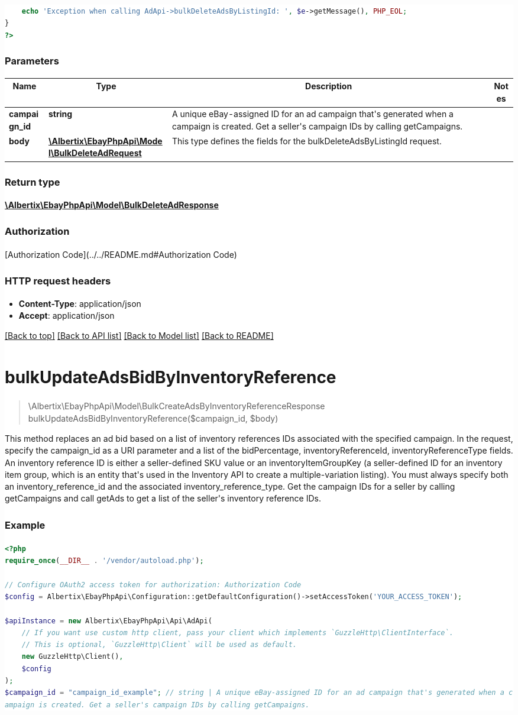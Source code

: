 ```php
    echo 'Exception when calling AdApi->bulkDeleteAdsByListingId: ', $e->getMessage(), PHP_EOL;
}
?>
```

### Parameters

Name | Type | Description  | Notes
------------- | ------------- | ------------- | -------------
 **campaign_id** | **string**| A unique eBay-assigned ID for an ad campaign that&#39;s generated when a campaign is created. Get a seller&#39;s campaign IDs by calling getCampaigns. |
 **body** | [**\Albertix\EbayPhpApi\Model\BulkDeleteAdRequest**](../Model/BulkDeleteAdRequest.md)| This type defines the fields for the bulkDeleteAdsByListingId request. |

### Return type

[**\Albertix\EbayPhpApi\Model\BulkDeleteAdResponse**](../Model/BulkDeleteAdResponse.md)

### Authorization

[Authorization Code](../../README.md#Authorization Code)

### HTTP request headers

 - **Content-Type**: application/json
 - **Accept**: application/json

[[Back to top]](#) [[Back to API list]](../../README.md#documentation-for-api-endpoints) [[Back to Model list]](../../README.md#documentation-for-models) [[Back to README]](../../README.md)

# **bulkUpdateAdsBidByInventoryReference**
> \Albertix\EbayPhpApi\Model\BulkCreateAdsByInventoryReferenceResponse bulkUpdateAdsBidByInventoryReference($campaign_id, $body)



This method replaces an ad bid based on a list of inventory references IDs associated with the specified campaign. In the request, specify the campaign_id as a URI parameter and a list of the bidPercentage, inventoryReferenceId, inventoryReferenceType fields. An inventory reference ID is either a seller-defined SKU value or an inventoryItemGroupKey (a seller-defined ID for an inventory item group, which is an entity that's used in the Inventory API to create a multiple-variation listing). You must always specify both an inventory_reference_id and the associated inventory_reference_type. Get the campaign IDs for a seller by calling getCampaigns and call getAds to get a list of the seller's inventory reference IDs.

### Example
```php
<?php
require_once(__DIR__ . '/vendor/autoload.php');

// Configure OAuth2 access token for authorization: Authorization Code
$config = Albertix\EbayPhpApi\Configuration::getDefaultConfiguration()->setAccessToken('YOUR_ACCESS_TOKEN');

$apiInstance = new Albertix\EbayPhpApi\Api\AdApi(
    // If you want use custom http client, pass your client which implements `GuzzleHttp\ClientInterface`.
    // This is optional, `GuzzleHttp\Client` will be used as default.
    new GuzzleHttp\Client(),
    $config
);
$campaign_id = "campaign_id_example"; // string | A unique eBay-assigned ID for an ad campaign that's generated when a campaign is created. Get a seller's campaign IDs by calling getCampaigns.
```